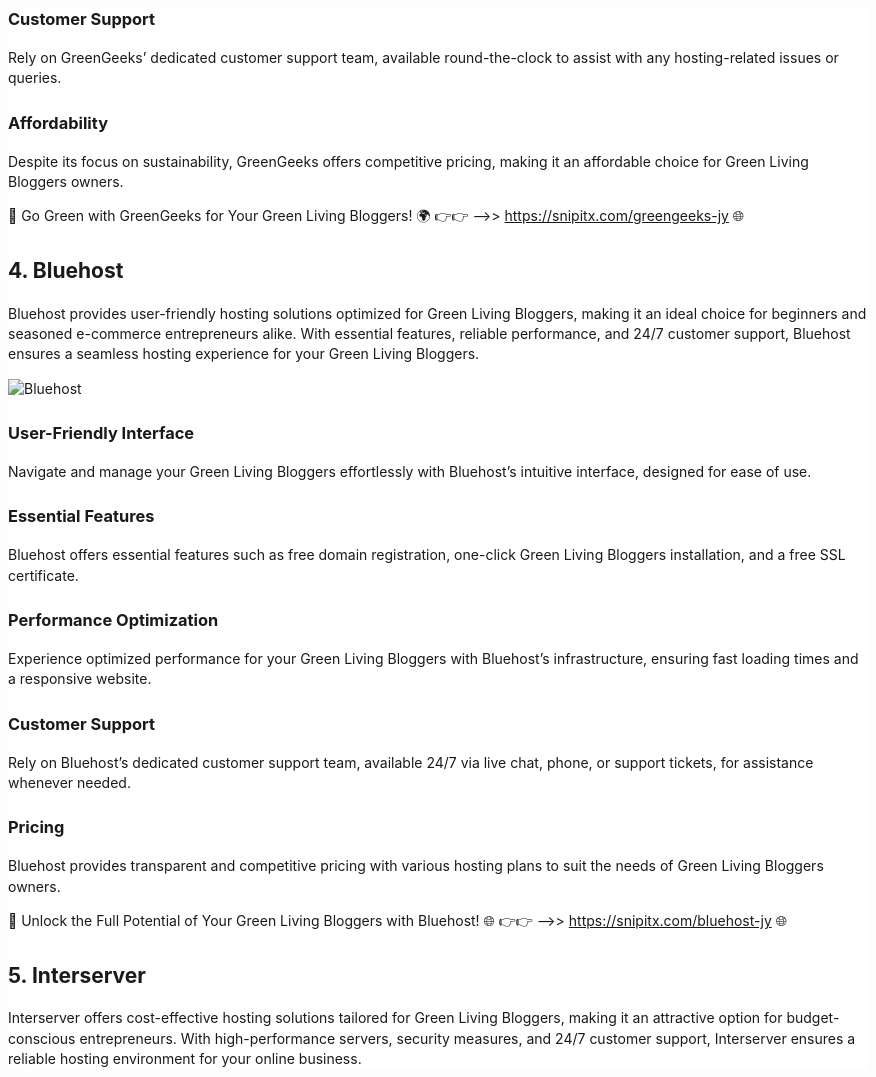 ### Customer Support
Rely on GreenGeeks’ dedicated customer support team, available round-the-clock to assist with any hosting-related issues or queries.

### Affordability
Despite its focus on sustainability, GreenGeeks offers competitive pricing, making it an affordable choice for Green Living Bloggers owners.

🌿 Go Green with GreenGeeks for Your Green Living Bloggers! 🌍
👉👉 -->> https://snipitx.com/greengeeks-jy 🌐

## 4. Bluehost

Bluehost provides user-friendly hosting solutions optimized for Green Living Bloggers, making it an ideal choice for beginners and seasoned e-commerce entrepreneurs alike. With essential features, reliable performance, and 24/7 customer support, Bluehost ensures a seamless hosting experience for your Green Living Bloggers.

![Bluehost](https://i.imgur.com/PasFF9E.jpeg "Bluehost Hosting")

### User-Friendly Interface
Navigate and manage your Green Living Bloggers effortlessly with Bluehost’s intuitive interface, designed for ease of use.

### Essential Features
Bluehost offers essential features such as free domain registration, one-click Green Living Bloggers installation, and a free SSL certificate.

### Performance Optimization
Experience optimized performance for your Green Living Bloggers with Bluehost’s infrastructure, ensuring fast loading times and a responsive website.

### Customer Support
Rely on Bluehost’s dedicated customer support team, available 24/7 via live chat, phone, or support tickets, for assistance whenever needed.

### Pricing
Bluehost provides transparent and competitive pricing with various hosting plans to suit the needs of Green Living Bloggers owners.

🚀 Unlock the Full Potential of Your Green Living Bloggers with Bluehost! 🌐
👉👉 -->> https://snipitx.com/bluehost-jy 🌐

## 5. Interserver

Interserver offers cost-effective hosting solutions tailored for Green Living Bloggers, making it an attractive option for budget-conscious entrepreneurs. With high-performance servers, security measures, and 24/7 customer support, Interserver ensures a reliable hosting environment for your online business.
